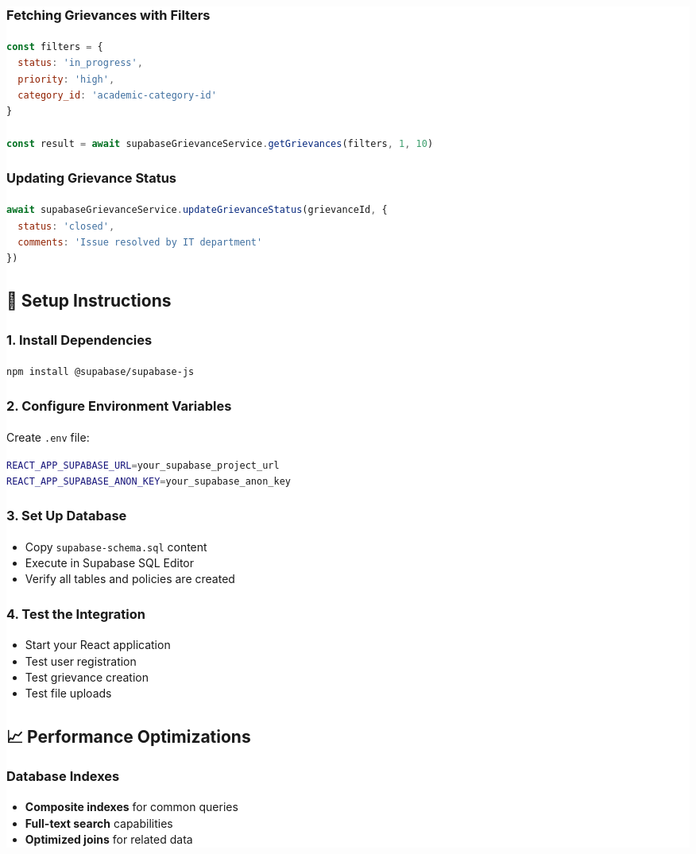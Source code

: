 ### Fetching Grievances with Filters
```javascript
const filters = {
  status: 'in_progress',
  priority: 'high',
  category_id: 'academic-category-id'
}

const result = await supabaseGrievanceService.getGrievances(filters, 1, 10)
```

### Updating Grievance Status
```javascript
await supabaseGrievanceService.updateGrievanceStatus(grievanceId, {
  status: 'closed',
  comments: 'Issue resolved by IT department'
})
```

## 🔧 Setup Instructions

### 1. Install Dependencies
```bash
npm install @supabase/supabase-js
```

### 2. Configure Environment Variables
Create `.env` file:
```bash
REACT_APP_SUPABASE_URL=your_supabase_project_url
REACT_APP_SUPABASE_ANON_KEY=your_supabase_anon_key
```

### 3. Set Up Database
- Copy `supabase-schema.sql` content
- Execute in Supabase SQL Editor
- Verify all tables and policies are created

### 4. Test the Integration
- Start your React application
- Test user registration
- Test grievance creation
- Test file uploads

## 📈 Performance Optimizations

### Database Indexes
- **Composite indexes** for common queries
- **Full-text search** capabilities
- **Optimized joins** for related data
